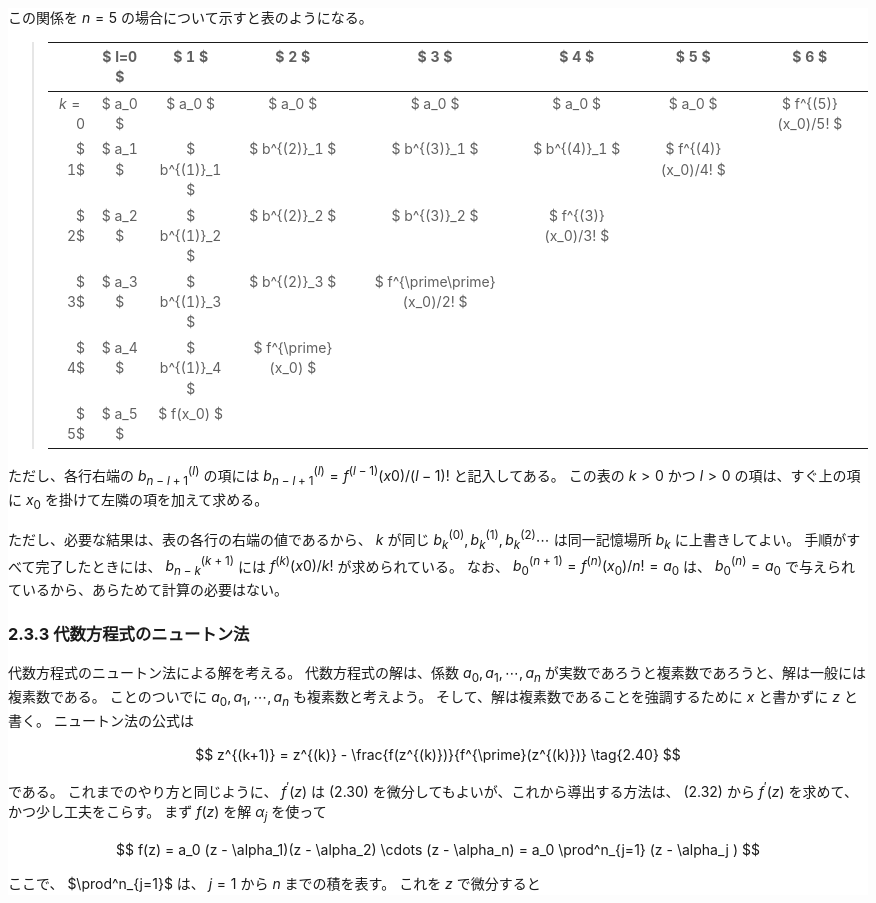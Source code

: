 この関係を $n = 5$ の場合について示すと表のようになる。

> |         | $ l=0 $ | $  1  $       | $  2  $       | $  3  $         | $  4  $              | $  5  $              | $  6  $              |
> |   ---:  |  :---:  |  :---:        |  :---:        |  :---:          |  :---:               |  :---:               |  :---:               |
> | $k = 0$ | $ a_0 $ | $ a_0 $       | $ a_0 $       | $ a_0 $         | $ a_0 $              | $ a_0 $              | $ f^{(5)} (x_0)/5! $ |
> | $    1$ | $ a_1 $ | $ b^{(1)}_1 $ | $ b^{(2)}_1 $ | $ b^{(3)}_1 $   | $ b^{(4)}_1 $        | $ f^{(4)} (x_0)/4! $ |                      |
> | $    2$ | $ a_2 $ | $ b^{(1)}_2 $ | $ b^{(2)}_2 $ | $ b^{(3)}_2 $   | $ f^{(3)} (x_0)/3! $ |                      |                      |
> | $    3$ | $ a_3 $ | $ b^{(1)}_3 $ | $ b^{(2)}_3 $ | $ f^{\prime\prime}(x_0)/2! $ |                      |                      |                      |
> | $    4$ | $ a_4 $ | $ b^{(1)}_4 $ | $ f^{\prime}(x_0) $   |                 |                      |                      |                      |
> | $    5$ | $ a_5 $ | $ f(x_0) $    |               |                 |                      |                      |                      |





ただし、各行右端の $b_{n-l+1}^{(l)}$ の項には $b_{n-l+1}^{(l)} = f^{(l-1)} (x0) / (l - 1)!$ と記入してある。
この表の $k > 0$ かつ $l > 0$ の項は、すぐ上の項に $x_0$ を掛けて左隣の項を加えて求める。

ただし、必要な結果は、表の各行の右端の値であるから、 $k$ が同じ $b_k^{(0)} , b_k^{(1)} , b_k^{(2)} \cdots$ は同一記憶場所 $b_k$  に上書きしてよい。
手順がすべて完了したときには、 $b_{n-k}^{(k+1)}$ 
には $f^{(k)} (x0)/k!$ が求められている。
なお、 $b_0^{(n+1)} = f^{(n)} (x_0) / n! = a_0$ は、 $b_0^{(n)} = a_0$ で与えられているから、あらためて計算の必要はない。



### 2.3.3 代数方程式のニュートン法

代数方程式のニュートン法による解を考える。
代数方程式の解は、係数 $a_0, a_1, \cdots , a_n$ が実数であろうと複素数であろうと、解は一般には複素数である。
ことのついでに $a_0, a_1, \cdots , a_n$ も複素数と考えよう。
そして、解は複素数であることを強調するために $x$ と書かずに $z$ と書く。
ニュートン法の公式は

$$
z^{(k+1)} = z^{(k)} - \frac{f(z^{(k)})}{f^{\prime}(z^{(k)})} \tag{2.40}
$$

である。
これまでのやり方と同じように、 $f^{\prime} (z)$  は $(2.30)$ を微分してもよいが、これから導出する方法は、 $(2.32)$ から $f^{\prime}(z)$ を求めて、かつ少し工夫をこらす。
まず $f(z)$ を解 $\alpha_j$ を使って

$$
f(z) = a_0 (z - \alpha_1)(z - \alpha_2) \cdots (z - \alpha_n)
= a_0 \prod^n_{j=1} (z - \alpha_j )
$$

ここで、 $\prod^n_{j=1}$ は、 $j = 1$ から $n$ までの積を表す。
これを $z$ で微分すると
